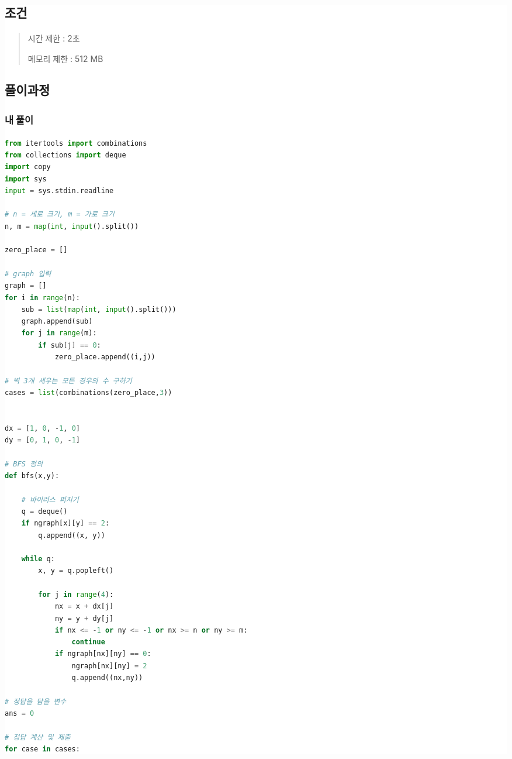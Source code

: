 ## 조건

> 시간 제한 : 2초
>
> 메모리 제한 : 512 MB

## 풀이과정

### 내 풀이

```python
from itertools import combinations
from collections import deque
import copy
import sys
input = sys.stdin.readline

# n = 세로 크기, m = 가로 크기
n, m = map(int, input().split())

zero_place = []

# graph 입력
graph = []
for i in range(n):
    sub = list(map(int, input().split()))
    graph.append(sub)
    for j in range(m):
        if sub[j] == 0:
            zero_place.append((i,j))
    
# 벽 3개 세우는 모든 경우의 수 구하기
cases = list(combinations(zero_place,3))


dx = [1, 0, -1, 0]
dy = [0, 1, 0, -1]

# BFS 정의
def bfs(x,y):
    
    # 바이러스 퍼지기
    q = deque()
    if ngraph[x][y] == 2:
        q.append((x, y))
    
    while q:
        x, y = q.popleft()

        for j in range(4):
            nx = x + dx[j]
            ny = y + dy[j]
            if nx <= -1 or ny <= -1 or nx >= n or ny >= m:
                continue
            if ngraph[nx][ny] == 0:
                ngraph[nx][ny] = 2
                q.append((nx,ny))

# 정답을 담을 변수
ans = 0   

# 정답 계산 및 제출
for case in cases:
```